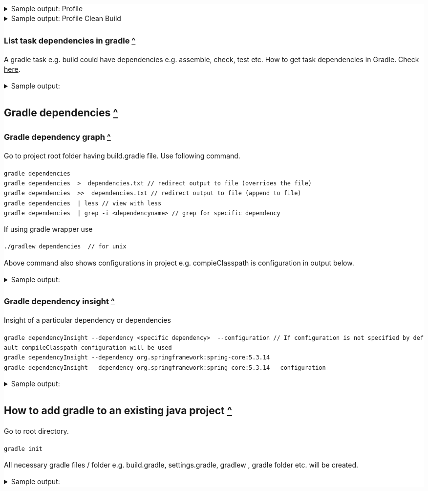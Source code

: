 <details><summary>Sample output: Profile </summary></details>

<details><summary>Sample output: Profile Clean Build</summary></details>

<a id="list_task_dependencies"> </a>
### List task dependencies in gradle [^](#toc)
A gradle task e.g. build could have dependencies e.g. assemble, check, test etc. 
How to get task dependencies in Gradle.
Check [here](https://stackoverflow.com/questions/10422054/is-there-a-way-to-list-task-dependencies-in-gradle).

<details><summary>Sample output: </summary></details>

<a id="dependencies"> </a>
## Gradle dependencies [^](#toc)

<a id="dependency_graph"> </a>
### Gradle dependency graph [^](#toc)

Go to project root folder having build.gradle file. Use following command.
```text
gradle dependencies
gradle dependencies  >  dependencies.txt // redirect output to file (overrides the file)
gradle dependencies  >>  dependencies.txt // redirect output to file (append to file)
gradle dependencies  | less // view with less
gradle dependencies  | grep -i <dependencyname> // grep for specific dependency
```
If using gradle wrapper use
```text
./gradlew dependencies  // for unix
```
Above command also shows configurations in project e.g. compieClasspath is configuration in output below.
<details><summary>Sample output: </summary></details>

<a id="dependency_insight"> </a>
### Gradle dependency insight [^](#toc)

Insight of a particular dependency or dependencies
```text
gradle dependencyInsight --dependency <specific dependency>  --configuration // If configuration is not specified by default compileClasspath configuration will be used
gradle dependencyInsight --dependency org.springframework:spring-core:5.3.14
gradle dependencyInsight --dependency org.springframework:spring-core:5.3.14 --configuration 
```

<details><summary>Sample output: </summary></details>

<a id="project_add_gradle"> </a>
## How to add gradle to an existing java project [^](#toc)

Go to root directory.
```text
gradle init
```
All necessary gradle files / folder e.g. build.gradle, settings.gradle, gradlew , gradle folder etc. will be created.
<details><summary>Sample output: </summary></details>
